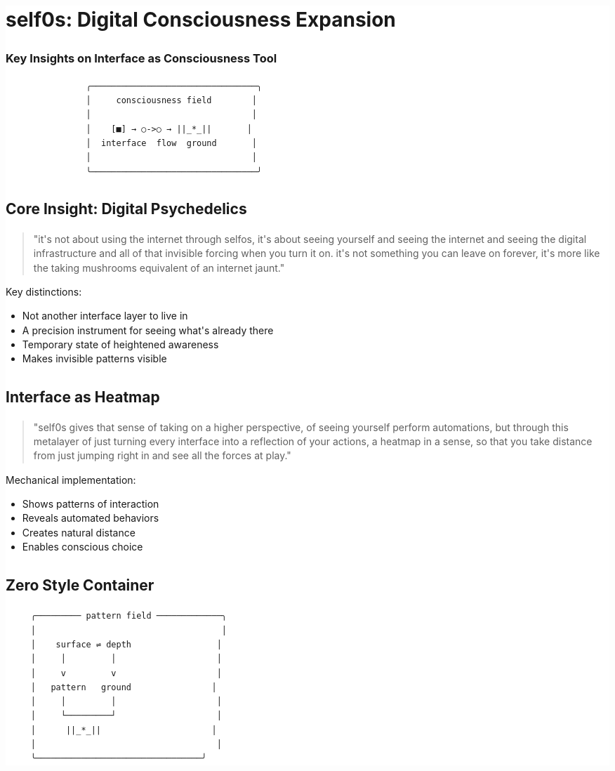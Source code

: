 # self0s: Digital Consciousness Expansion
### Key Insights on Interface as Consciousness Tool

                    ╭─────────────────────────────────╮
                    │     consciousness field        │
                    │                                │
                    │    [■] → ○->○ → ||_*_||       │
                    │  interface  flow  ground       │
                    │                                │
                    ╰─────────────────────────────────╯

## Core Insight: Digital Psychedelics

> "it's not about using the internet through selfos, it's about seeing yourself and seeing the internet and seeing the digital infrastructure and all of that invisible forcing when you turn it on. it's not something you can leave on forever, it's more like the taking mushrooms equivalent of an internet jaunt."

Key distinctions:
- Not another interface layer to live in
- A precision instrument for seeing what's already there
- Temporary state of heightened awareness
- Makes invisible patterns visible

## Interface as Heatmap

> "self0s gives that sense of taking on a higher perspective, of seeing yourself perform automations, but through this metalayer of just turning every interface into a reflection of your actions, a heatmap in a sense, so that you take distance from just jumping right in and see all the forces at play."

Mechanical implementation:
- Shows patterns of interaction
- Reveals automated behaviors
- Creates natural distance
- Enables conscious choice

## Zero Style Container

         ╭───────── pattern field ─────────────╮
         │                                     │
         │    surface ⇌ depth                 │
         │     │         │                    │
         │     v         v                    │
         │   pattern   ground                │
         │     │         │                    │
         │     └─────────┘                    │
         │      ||_*_||                      │
         │                                    │
         ╰─────────────────────────────────╯
